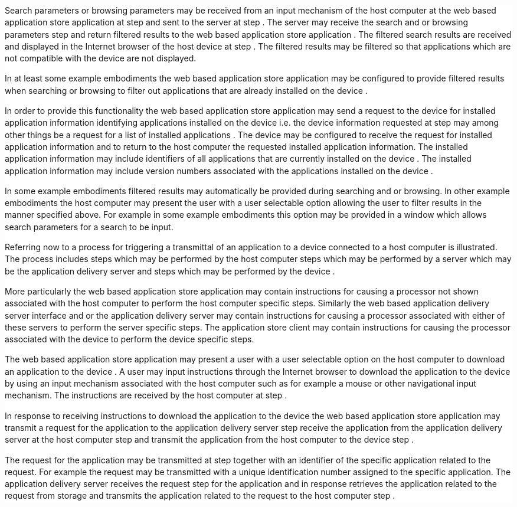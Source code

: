 Search parameters or browsing parameters may be received from an input mechanism of the host computer at the web based application store application at step and sent to the server at step . The server may receive the search and or browsing parameters step and return filtered results to the web based application store application . The filtered search results are received and displayed in the Internet browser of the host device at step . The filtered results may be filtered so that applications which are not compatible with the device are not displayed.

In at least some example embodiments the web based application store application may be configured to provide filtered results when searching or browsing to filter out applications that are already installed on the device .

In order to provide this functionality the web based application store application may send a request to the device for installed application information identifying applications installed on the device i.e. the device information requested at step may among other things be a request for a list of installed applications . The device may be configured to receive the request for installed application information and to return to the host computer the requested installed application information. The installed application information may include identifiers of all applications that are currently installed on the device . The installed application information may include version numbers associated with the applications installed on the device .

In some example embodiments filtered results may automatically be provided during searching and or browsing. In other example embodiments the host computer may present the user with a user selectable option allowing the user to filter results in the manner specified above. For example in some example embodiments this option may be provided in a window which allows search parameters for a search to be input.

Referring now to a process for triggering a transmittal of an application to a device connected to a host computer is illustrated. The process includes steps which may be performed by the host computer steps which may be performed by a server which may be the application delivery server and steps which may be performed by the device .

More particularly the web based application store application may contain instructions for causing a processor not shown associated with the host computer to perform the host computer specific steps. Similarly the web based application delivery server interface and or the application delivery server may contain instructions for causing a processor associated with either of these servers to perform the server specific steps. The application store client may contain instructions for causing the processor associated with the device to perform the device specific steps.

The web based application store application may present a user with a user selectable option on the host computer to download an application to the device . A user may input instructions through the Internet browser to download the application to the device by using an input mechanism associated with the host computer such as for example a mouse or other navigational input mechanism. The instructions are received by the host computer at step .

In response to receiving instructions to download the application to the device the web based application store application may transmit a request for the application to the application delivery server step receive the application from the application delivery server at the host computer step and transmit the application from the host computer to the device step .

The request for the application may be transmitted at step together with an identifier of the specific application related to the request. For example the request may be transmitted with a unique identification number assigned to the specific application. The application delivery server receives the request step for the application and in response retrieves the application related to the request from storage and transmits the application related to the request to the host computer step .
